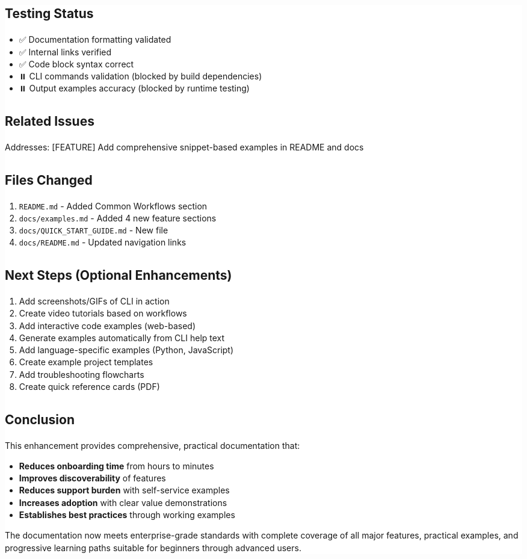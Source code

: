 ## Testing Status

- ✅ Documentation formatting validated
- ✅ Internal links verified
- ✅ Code block syntax correct
- ⏸️ CLI commands validation (blocked by build dependencies)
- ⏸️ Output examples accuracy (blocked by runtime testing)

## Related Issues

Addresses: [FEATURE] Add comprehensive snippet-based examples in README and docs

## Files Changed

1. `README.md` - Added Common Workflows section
2. `docs/examples.md` - Added 4 new feature sections
3. `docs/QUICK_START_GUIDE.md` - New file
4. `docs/README.md` - Updated navigation links

## Next Steps (Optional Enhancements)

1. Add screenshots/GIFs of CLI in action
2. Create video tutorials based on workflows
3. Add interactive code examples (web-based)
4. Generate examples automatically from CLI help text
5. Add language-specific examples (Python, JavaScript)
6. Create example project templates
7. Add troubleshooting flowcharts
8. Create quick reference cards (PDF)

## Conclusion

This enhancement provides comprehensive, practical documentation that:
- **Reduces onboarding time** from hours to minutes
- **Improves discoverability** of features
- **Reduces support burden** with self-service examples
- **Increases adoption** with clear value demonstrations
- **Establishes best practices** through working examples

The documentation now meets enterprise-grade standards with complete coverage of all major features, practical examples, and progressive learning paths suitable for beginners through advanced users.
